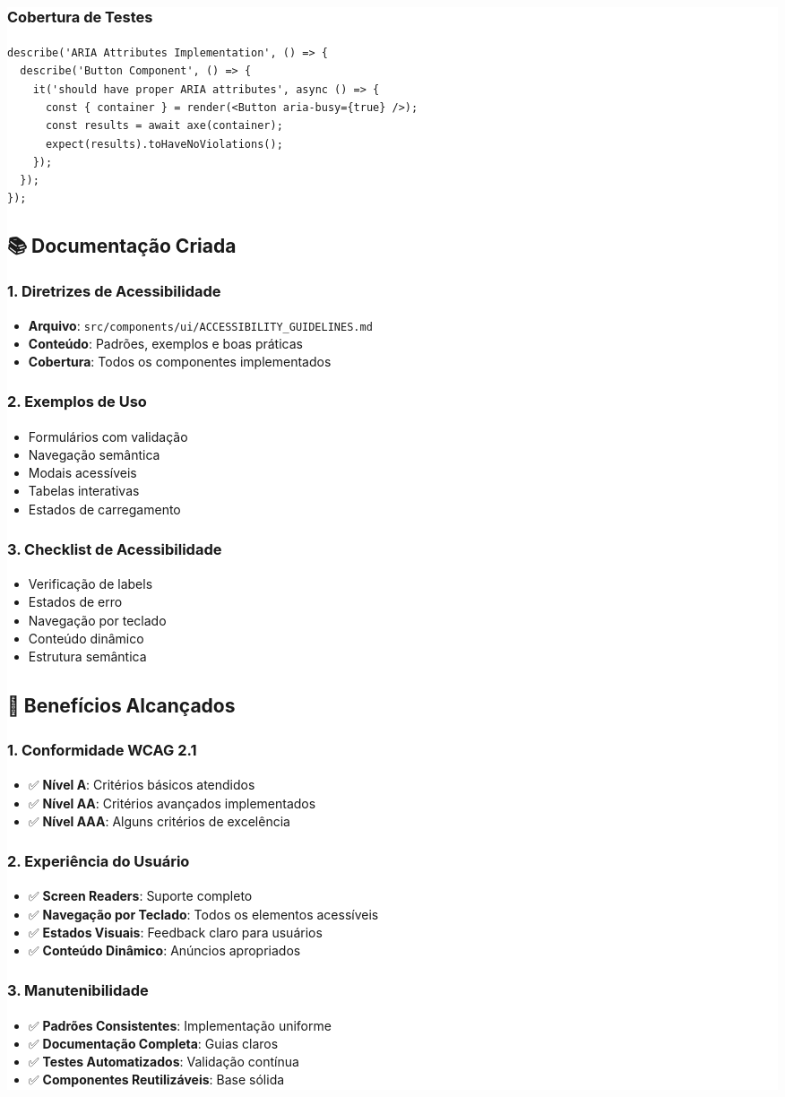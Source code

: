 ### Cobertura de Testes
```tsx
describe('ARIA Attributes Implementation', () => {
  describe('Button Component', () => {
    it('should have proper ARIA attributes', async () => {
      const { container } = render(<Button aria-busy={true} />);
      const results = await axe(container);
      expect(results).toHaveNoViolations();
    });
  });
});
```

## 📚 Documentação Criada

### 1. Diretrizes de Acessibilidade
- **Arquivo**: `src/components/ui/ACCESSIBILITY_GUIDELINES.md`
- **Conteúdo**: Padrões, exemplos e boas práticas
- **Cobertura**: Todos os componentes implementados

### 2. Exemplos de Uso
- Formulários com validação
- Navegação semântica
- Modais acessíveis
- Tabelas interativas
- Estados de carregamento

### 3. Checklist de Acessibilidade
- Verificação de labels
- Estados de erro
- Navegação por teclado
- Conteúdo dinâmico
- Estrutura semântica

## 🚀 Benefícios Alcançados

### 1. Conformidade WCAG 2.1
- ✅ **Nível A**: Critérios básicos atendidos
- ✅ **Nível AA**: Critérios avançados implementados
- ✅ **Nível AAA**: Alguns critérios de excelência

### 2. Experiência do Usuário
- ✅ **Screen Readers**: Suporte completo
- ✅ **Navegação por Teclado**: Todos os elementos acessíveis
- ✅ **Estados Visuais**: Feedback claro para usuários
- ✅ **Conteúdo Dinâmico**: Anúncios apropriados

### 3. Manutenibilidade
- ✅ **Padrões Consistentes**: Implementação uniforme
- ✅ **Documentação Completa**: Guias claros
- ✅ **Testes Automatizados**: Validação contínua
- ✅ **Componentes Reutilizáveis**: Base sólida
